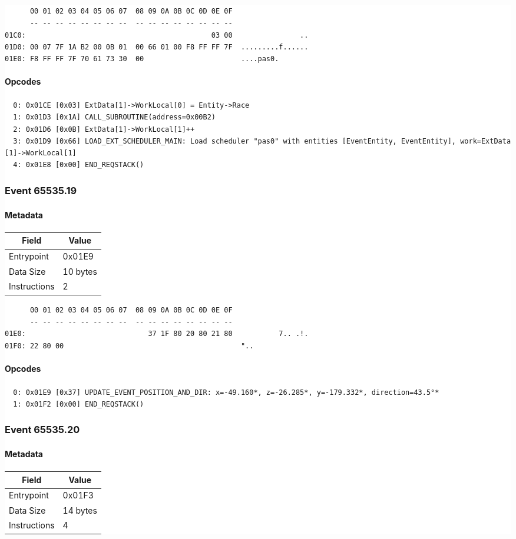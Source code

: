 ```
      00 01 02 03 04 05 06 07  08 09 0A 0B 0C 0D 0E 0F
      -- -- -- -- -- -- -- --  -- -- -- -- -- -- -- --
01C0:                                            03 00                ..
01D0: 00 07 7F 1A B2 00 0B 01  00 66 01 00 F8 FF FF 7F  .........f......
01E0: F8 FF FF 7F 70 61 73 30  00                       ....pas0.       
```

#### Opcodes

```
  0: 0x01CE [0x03] ExtData[1]->WorkLocal[0] = Entity->Race
  1: 0x01D3 [0x1A] CALL_SUBROUTINE(address=0x00B2)
  2: 0x01D6 [0x0B] ExtData[1]->WorkLocal[1]++
  3: 0x01D9 [0x66] LOAD_EXT_SCHEDULER_MAIN: Load scheduler "pas0" with entities [EventEntity, EventEntity], work=ExtData[1]->WorkLocal[1]
  4: 0x01E8 [0x00] END_REQSTACK()
```

### Event 65535.19

#### Metadata

| Field        | Value    |
|--------------|----------|
| Entrypoint   | 0x01E9   |
| Data Size    | 10 bytes |
| Instructions | 2        |

```
      00 01 02 03 04 05 06 07  08 09 0A 0B 0C 0D 0E 0F
      -- -- -- -- -- -- -- --  -- -- -- -- -- -- -- --
01E0:                             37 1F 80 20 80 21 80           7.. .!.
01F0: 22 80 00                                          "..             
```

#### Opcodes

```
  0: 0x01E9 [0x37] UPDATE_EVENT_POSITION_AND_DIR: x=-49.160*, z=-26.285*, y=-179.332*, direction=43.5°*
  1: 0x01F2 [0x00] END_REQSTACK()
```

### Event 65535.20

#### Metadata

| Field        | Value    |
|--------------|----------|
| Entrypoint   | 0x01F3   |
| Data Size    | 14 bytes |
| Instructions | 4        |
